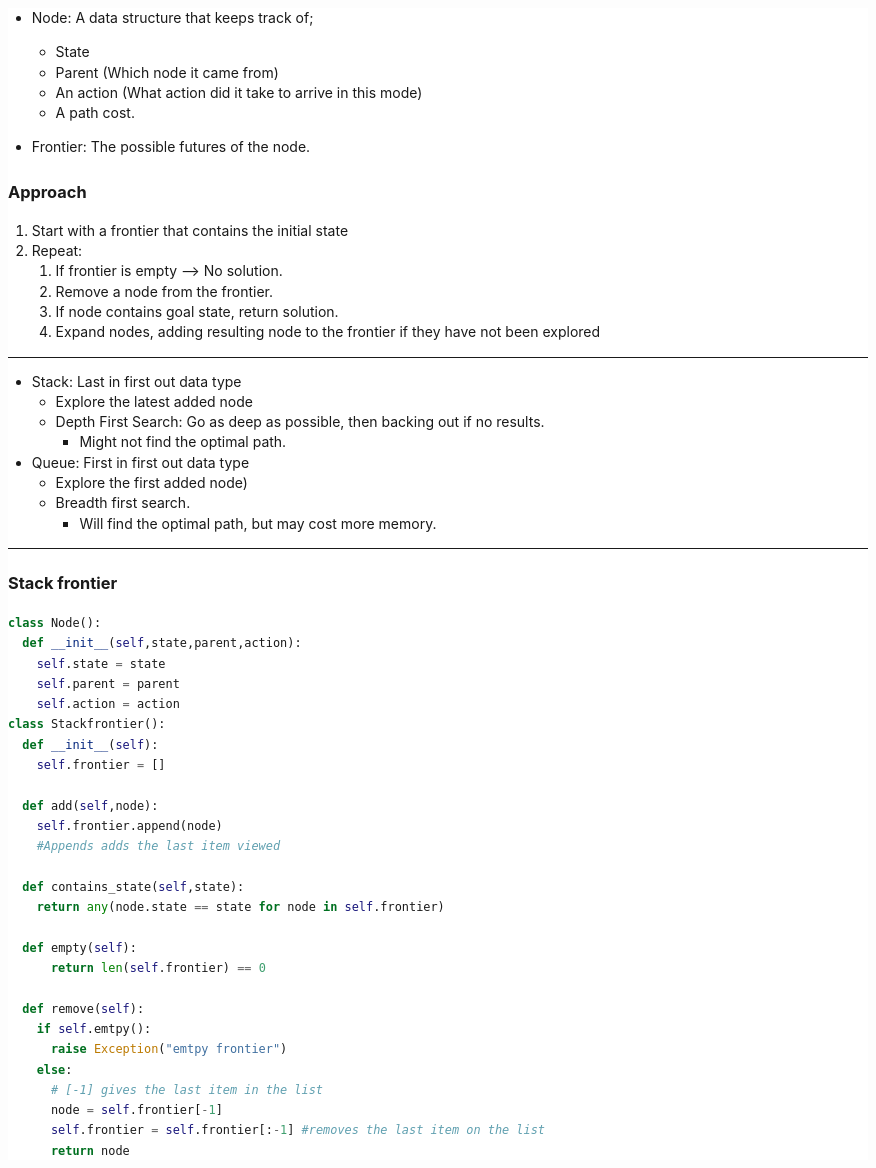 - Node: A data structure that keeps track of;
  - State
  - Parent (Which node it came from)
  - An action (What action did it take to arrive in this mode)
  - A path cost.

- Frontier: The possible futures of the node.

### Approach

1. Start with a frontier that contains the initial state
2. Repeat:
    1. If frontier is empty --> No solution.
    2. Remove a node from the frontier.
    3. If node contains goal state, return solution.
    4. Expand nodes, adding resulting node to the frontier if they have not
       been explored

___

- Stack: Last in first out data type
  - Explore the latest added node
  - Depth First Search: Go as deep as possible, then backing out if no results.
    - Might not find the optimal path.
- Queue: First in first out data type
  - Explore the first added node)
  - Breadth first search.
    - Will find the optimal path, but may cost more memory.

___

### Stack frontier

```python
class Node():
  def __init__(self,state,parent,action):
    self.state = state
    self.parent = parent
    self.action = action
class Stackfrontier():
  def __init__(self):
    self.frontier = []

  def add(self,node):
    self.frontier.append(node)
    #Appends adds the last item viewed

  def contains_state(self,state):
    return any(node.state == state for node in self.frontier)
  
  def empty(self):
      return len(self.frontier) == 0

  def remove(self):
    if self.emtpy():
      raise Exception("emtpy frontier")
    else:
      # [-1] gives the last item in the list
      node = self.frontier[-1]
      self.frontier = self.frontier[:-1] #removes the last item on the list
      return node
```
